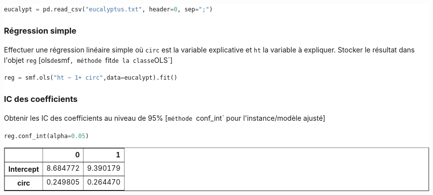 
```python
eucalypt = pd.read_csv("eucalyptus.txt", header=0, sep=";")
```

### Régression simple
Effectuer une régression linéaire simple où `circ` est  la variable
explicative et `ht` la variable à expliquer. Stocker le résultat
dans l'objet `reg` 
\[ols` de `smf`, méthode `fit` de la classe `OLS`\]


```python
reg = smf.ols("ht ~ 1+ circ",data=eucalypt).fit()
```

### IC des coefficients
Obtenir les IC des coefficients au niveau de 95%
\[`méthode `conf_int` pour l'instance/modèle ajusté\]


```python
reg.conf_int(alpha=0.05)
```




<div>
<style scoped>
    .dataframe tbody tr th:only-of-type {
        vertical-align: middle;
    }

    .dataframe tbody tr th {
        vertical-align: top;
    }

    .dataframe thead th {
        text-align: right;
    }
</style>
<table border="1" class="dataframe">
  <thead>
    <tr style="text-align: right;">
      <th></th>
      <th>0</th>
      <th>1</th>
    </tr>
  </thead>
  <tbody>
    <tr>
      <th>Intercept</th>
      <td>8.684772</td>
      <td>9.390179</td>
    </tr>
    <tr>
      <th>circ</th>
      <td>0.249805</td>
      <td>0.264470</td>
    </tr>
  </tbody>
</table>
</div>
